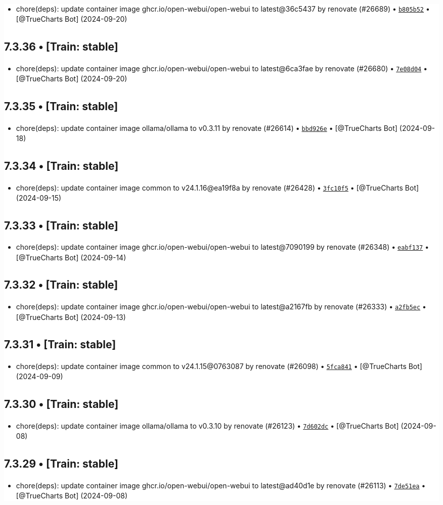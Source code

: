 - chore(deps): update container image ghcr.io/open-webui/open-webui to latest@36c5437 by renovate (#26689) • [`b805b52`](https://github.com/truecharts/charts/commit/b805b523b0ddf0e7c5e9ff6991bc5ff45d9c7dd9) • [@TrueCharts Bot] (2024-09-20)

## 7.3.36 • [Train: stable]

- chore(deps): update container image ghcr.io/open-webui/open-webui to latest@6ca3fae by renovate (#26680) • [`7e08d04`](https://github.com/truecharts/charts/commit/7e08d047ad836b39249eaf3643be54c69eca307f) • [@TrueCharts Bot] (2024-09-20)

## 7.3.35 • [Train: stable]

- chore(deps): update container image ollama/ollama to v0.3.11 by renovate (#26614) • [`bbd926e`](https://github.com/truecharts/charts/commit/bbd926ea00d4fca54a1c1e062138e08de04d87e5) • [@TrueCharts Bot] (2024-09-18)

## 7.3.34 • [Train: stable]

- chore(deps): update container image common to v24.1.16@ea19f8a by renovate (#26428) • [`3fc10f5`](https://github.com/truecharts/charts/commit/3fc10f588f4af5a073cece42a8659b2c015f93b4) • [@TrueCharts Bot] (2024-09-15)

## 7.3.33 • [Train: stable]

- chore(deps): update container image ghcr.io/open-webui/open-webui to latest@7090199 by renovate (#26348) • [`eabf137`](https://github.com/truecharts/charts/commit/eabf137ace986afd40388d88e98a44813a83ea0d) • [@TrueCharts Bot] (2024-09-14)

## 7.3.32 • [Train: stable]

- chore(deps): update container image ghcr.io/open-webui/open-webui to latest@a2167fb by renovate (#26333) • [`a2fb5ec`](https://github.com/truecharts/charts/commit/a2fb5ec43d80f13dc595dcf1b1c8772a9b159c09) • [@TrueCharts Bot] (2024-09-13)

## 7.3.31 • [Train: stable]

- chore(deps): update container image common to v24.1.15@0763087 by renovate (#26098) • [`5fca841`](https://github.com/truecharts/charts/commit/5fca8413569321d0bb70e2e788319c99151f624f) • [@TrueCharts Bot] (2024-09-09)

## 7.3.30 • [Train: stable]

- chore(deps): update container image ollama/ollama to v0.3.10 by renovate (#26123) • [`7d602dc`](https://github.com/truecharts/charts/commit/7d602dc5d8962169c219cb5f626284fbaee3e3e8) • [@TrueCharts Bot] (2024-09-08)

## 7.3.29 • [Train: stable]

- chore(deps): update container image ghcr.io/open-webui/open-webui to latest@ad40d1e by renovate (#26113) • [`7de51ea`](https://github.com/truecharts/charts/commit/7de51ea99a113a5664851f47c6434a87c2fb0a40) • [@TrueCharts Bot] (2024-09-08)
